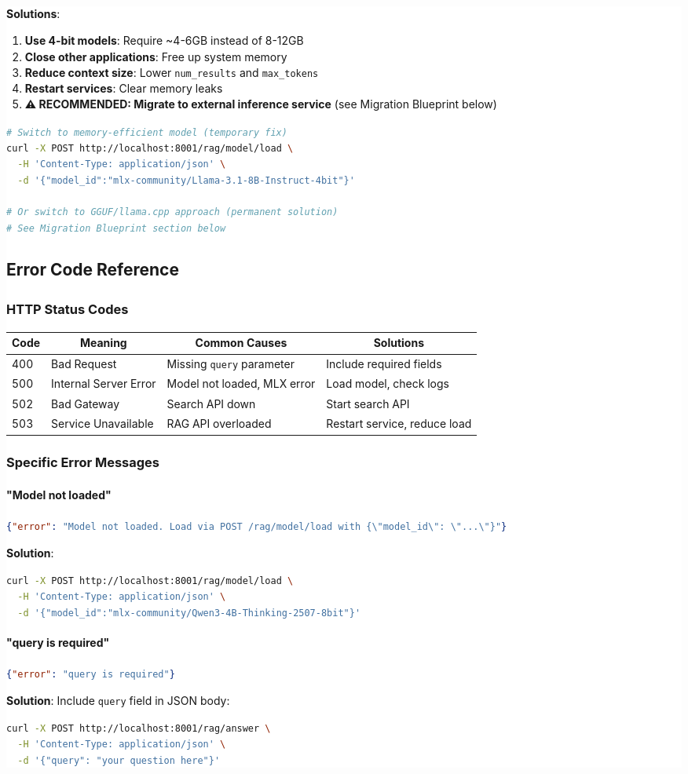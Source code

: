 **Solutions**:
1. **Use 4-bit models**: Require ~4-6GB instead of 8-12GB
2. **Close other applications**: Free up system memory  
3. **Reduce context size**: Lower `num_results` and `max_tokens`
4. **Restart services**: Clear memory leaks
5. **⚠️ RECOMMENDED: Migrate to external inference service** (see Migration Blueprint below)

```bash
# Switch to memory-efficient model (temporary fix)
curl -X POST http://localhost:8001/rag/model/load \
  -H 'Content-Type: application/json' \
  -d '{"model_id":"mlx-community/Llama-3.1-8B-Instruct-4bit"}'

# Or switch to GGUF/llama.cpp approach (permanent solution)
# See Migration Blueprint section below
```

## Error Code Reference

### HTTP Status Codes

| Code | Meaning | Common Causes | Solutions |
|------|---------|---------------|-----------|
| 400 | Bad Request | Missing `query` parameter | Include required fields |
| 500 | Internal Server Error | Model not loaded, MLX error | Load model, check logs |
| 502 | Bad Gateway | Search API down | Start search API |
| 503 | Service Unavailable | RAG API overloaded | Restart service, reduce load |

### Specific Error Messages

#### "Model not loaded"
```json
{"error": "Model not loaded. Load via POST /rag/model/load with {\"model_id\": \"...\"}"}
```

**Solution**:
```bash
curl -X POST http://localhost:8001/rag/model/load \
  -H 'Content-Type: application/json' \
  -d '{"model_id":"mlx-community/Qwen3-4B-Thinking-2507-8bit"}'
```

#### "query is required"
```json  
{"error": "query is required"}
```

**Solution**: Include `query` field in JSON body:
```bash
curl -X POST http://localhost:8001/rag/answer \
  -H 'Content-Type: application/json' \
  -d '{"query": "your question here"}'
```
